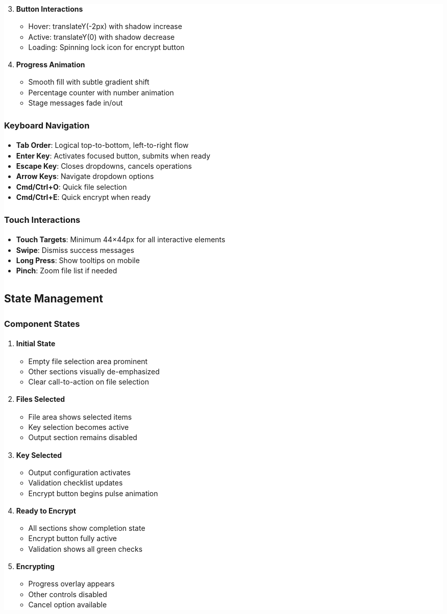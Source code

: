 3. **Button Interactions**
   - Hover: translateY(-2px) with shadow increase
   - Active: translateY(0) with shadow decrease
   - Loading: Spinning lock icon for encrypt button

4. **Progress Animation**
   - Smooth fill with subtle gradient shift
   - Percentage counter with number animation
   - Stage messages fade in/out

### Keyboard Navigation

- **Tab Order**: Logical top-to-bottom, left-to-right flow
- **Enter Key**: Activates focused button, submits when ready
- **Escape Key**: Closes dropdowns, cancels operations
- **Arrow Keys**: Navigate dropdown options
- **Cmd/Ctrl+O**: Quick file selection
- **Cmd/Ctrl+E**: Quick encrypt when ready

### Touch Interactions

- **Touch Targets**: Minimum 44×44px for all interactive elements
- **Swipe**: Dismiss success messages
- **Long Press**: Show tooltips on mobile
- **Pinch**: Zoom file list if needed

## State Management

### Component States

1. **Initial State**
   - Empty file selection area prominent
   - Other sections visually de-emphasized
   - Clear call-to-action on file selection

2. **Files Selected**
   - File area shows selected items
   - Key selection becomes active
   - Output section remains disabled

3. **Key Selected**
   - Output configuration activates
   - Validation checklist updates
   - Encrypt button begins pulse animation

4. **Ready to Encrypt**
   - All sections show completion state
   - Encrypt button fully active
   - Validation shows all green checks

5. **Encrypting**
   - Progress overlay appears
   - Other controls disabled
   - Cancel option available
